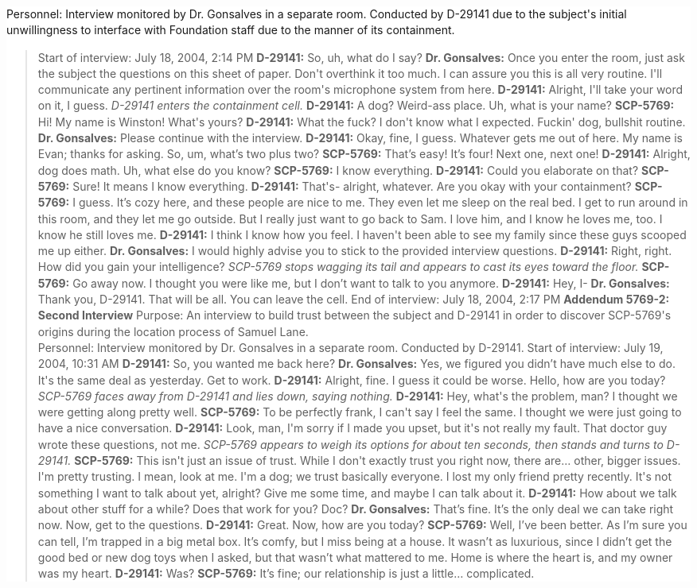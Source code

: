 Personnel: Interview monitored by Dr. Gonsalves in a separate room. Conducted by D-29141 due to the subject's initial unwillingness to interface with Foundation staff due to the manner of its containment.
> Start of interview: July 18, 2004, 2:14 PM
> **D-29141:** So, uh, what do I say?
> **Dr. Gonsalves:** Once you enter the room, just ask the subject the questions on this sheet of paper. Don't overthink it too much. I can assure you this is all very routine. I'll communicate any pertinent information over the room's microphone system from here.
> **D-29141:** Alright, I'll take your word on it, I guess.
> _D-29141 enters the containment cell._
> **D-29141:** A dog? Weird-ass place. Uh, what is your name?
> **SCP-5769:** Hi! My name is Winston! What's yours?
> **D-29141:** What the fuck? I don't know what I expected. Fuckin' dog, bullshit routine.
> **Dr. Gonsalves:** Please continue with the interview.
> **D-29141:** Okay, fine, I guess. Whatever gets me out of here. My name is Evan; thanks for asking. So, um, what’s two plus two?
> **SCP-5769:** That’s easy! It’s four! Next one, next one!
> **D-29141:** Alright, dog does math. Uh, what else do you know?
> **SCP-5769:** I know everything.
> **D-29141:** Could you elaborate on that?
> **SCP-5769:** Sure! It means I know everything.
> **D-29141:** That's- alright, whatever. Are you okay with your containment?
> **SCP-5769:** I guess. It’s cozy here, and these people are nice to me. They even let me sleep on the real bed. I get to run around in this room, and they let me go outside. But I really just want to go back to Sam. I love him, and I know he loves me, too. I know he still loves me.
> **D-29141:** I think I know how you feel. I haven't been able to see my family since these guys scooped me up either.
> **Dr. Gonsalves:** I would highly advise you to stick to the provided interview questions.
> **D-29141:** Right, right. How did you gain your intelligence?
> _SCP-5769 stops wagging its tail and appears to cast its eyes toward the floor._
> **SCP-5769:** Go away now. I thought you were like me, but I don’t want to talk to you anymore.
> **D-29141:** Hey, I-
> **Dr. Gonsalves:** Thank you, D-29141. That will be all. You can leave the cell.
> End of interview: July 18, 2004, 2:17 PM
**Addendum 5769-2: Second Interview**
Purpose: An interview to build trust between the subject and D-29141 in order to discover SCP-5769's origins during the location process of Samuel Lane.  
Personnel: Interview monitored by Dr. Gonsalves in a separate room. Conducted by D-29141.
> Start of interview: July 19, 2004, 10:31 AM
> **D-29141:** So, you wanted me back here?
> **Dr. Gonsalves:** Yes, we figured you didn’t have much else to do. It's the same deal as yesterday. Get to work.
> **D-29141:** Alright, fine. I guess it could be worse. Hello, how are you today?
> _SCP-5769 faces away from D-29141 and lies down, saying nothing._
> **D-29141:** Hey, what's the problem, man? I thought we were getting along pretty well.
> **SCP-5769:** To be perfectly frank, I can't say I feel the same. I thought we were just going to have a nice conversation.
> **D-29141:** Look, man, I'm sorry if I made you upset, but it's not really my fault. That doctor guy wrote these questions, not me.
> _SCP-5769 appears to weigh its options for about ten seconds, then stands and turns to D-29141._
> **SCP-5769:** This isn't just an issue of trust. While I don't exactly trust you right now, there are… other, bigger issues. I'm pretty trusting. I mean, look at me. I'm a dog; we trust basically everyone. I lost my only friend pretty recently. It's not something I want to talk about yet, alright? Give me some time, and maybe I can talk about it.
> **D-29141:** How about we talk about other stuff for a while? Does that work for you? Doc?
> **Dr. Gonsalves:** That’s fine. It’s the only deal we can take right now. Now, get to the questions.
> **D-29141:** Great. Now, how are you today?
> **SCP-5769:** Well, I’ve been better. As I’m sure you can tell, I’m trapped in a big metal box. It’s comfy, but I miss being at a house. It wasn’t as luxurious, since I didn’t get the good bed or new dog toys when I asked, but that wasn’t what mattered to me. Home is where the heart is, and my owner was my heart.
> **D-29141:** Was?
> **SCP-5769:** It’s fine; our relationship is just a little… complicated.